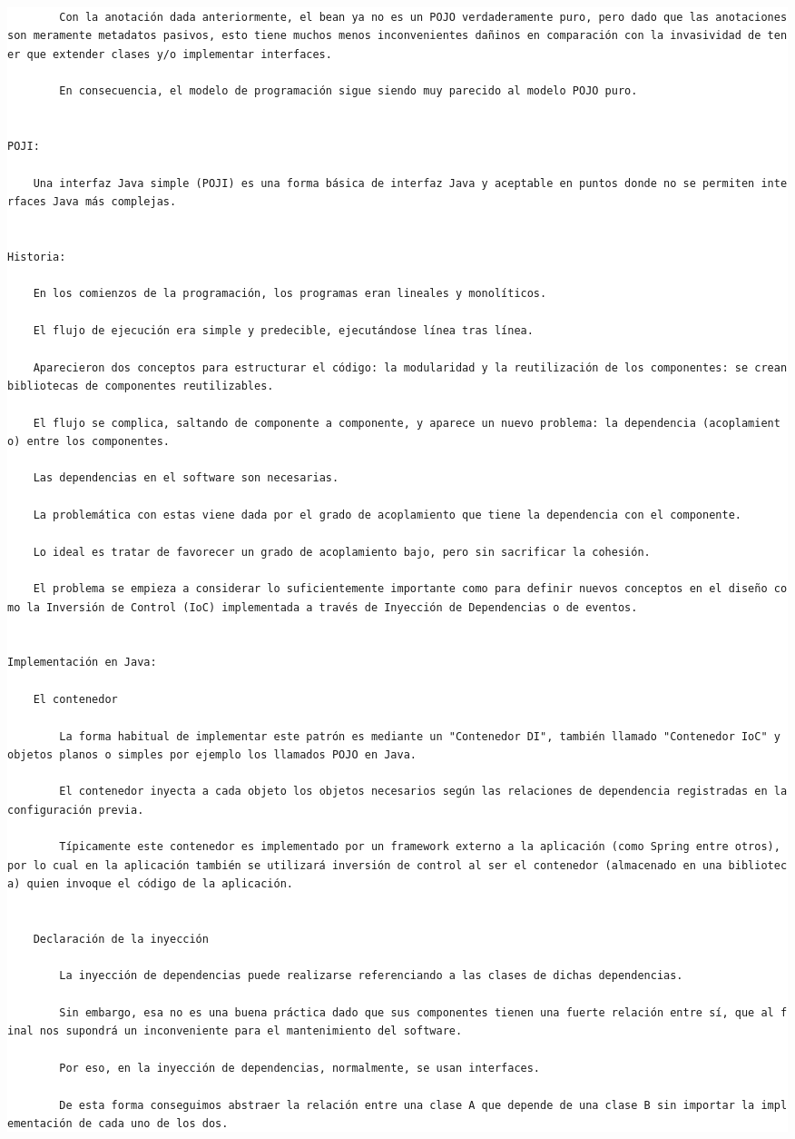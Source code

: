             Con la anotación dada anteriormente, el bean ya no es un POJO verdaderamente puro, pero dado que las anotaciones son meramente metadatos pasivos, esto tiene muchos menos inconvenientes dañinos en comparación con la invasividad de tener que extender clases y/o implementar interfaces.

            En consecuencia, el modelo de programación sigue siendo muy parecido al modelo POJO puro.


    POJI: 

        Una interfaz Java simple (POJI) es una forma básica de interfaz Java y aceptable en puntos donde no se permiten interfaces Java más complejas.


    Historia: 

        En los comienzos de la programación, los programas eran lineales y monolíticos.

        El flujo de ejecución era simple y predecible, ejecutándose línea tras línea.

        Aparecieron dos conceptos para estructurar el código: la modularidad y la reutilización de los componentes: se crean bibliotecas de componentes reutilizables. 

        El flujo se complica, saltando de componente a componente, y aparece un nuevo problema: la dependencia (acoplamiento) entre los componentes.

        Las dependencias en el software son necesarias. 

        La problemática con estas viene dada por el grado de acoplamiento que tiene la dependencia con el componente. 

        Lo ideal es tratar de favorecer un grado de acoplamiento bajo, pero sin sacrificar la cohesión.

        El problema se empieza a considerar lo suficientemente importante como para definir nuevos conceptos en el diseño como la Inversión de Control (IoC) implementada a través de Inyección de Dependencias o de eventos.     


    Implementación en Java:

        El contenedor

            La forma habitual de implementar este patrón es mediante un "Contenedor DI", también llamado "Contenedor IoC" y objetos planos o simples por ejemplo los llamados POJO en Java. 

            El contenedor inyecta a cada objeto los objetos necesarios según las relaciones de dependencia registradas en la configuración previa.

            Típicamente este contenedor es implementado por un framework externo a la aplicación (como Spring entre otros), por lo cual en la aplicación también se utilizará inversión de control al ser el contenedor (almacenado en una biblioteca) quien invoque el código de la aplicación.

        
        Declaración de la inyección

            La inyección de dependencias puede realizarse referenciando a las clases de dichas dependencias. 

            Sin embargo, esa no es una buena práctica dado que sus componentes tienen una fuerte relación entre sí, que al final nos supondrá un inconveniente para el mantenimiento del software. 

            Por eso, en la inyección de dependencias, normalmente, se usan interfaces. 

            De esta forma conseguimos abstraer la relación entre una clase A que depende de una clase B sin importar la implementación de cada uno de los dos. 
